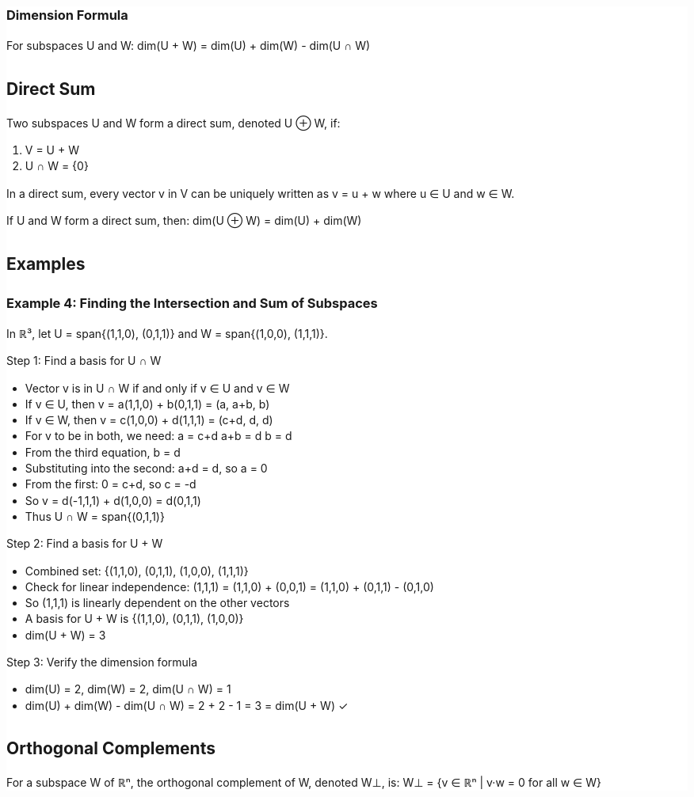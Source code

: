 ### Dimension Formula

For subspaces U and W:
dim(U + W) = dim(U) + dim(W) - dim(U ∩ W)

## Direct Sum

Two subspaces U and W form a direct sum, denoted U ⊕ W, if:
1. V = U + W
2. U ∩ W = {0}

In a direct sum, every vector v in V can be uniquely written as v = u + w where u ∈ U and w ∈ W.

If U and W form a direct sum, then:
dim(U ⊕ W) = dim(U) + dim(W)

## Examples

### Example 4: Finding the Intersection and Sum of Subspaces

In ℝ³, let U = span{(1,1,0), (0,1,1)} and W = span{(1,0,0), (1,1,1)}.

Step 1: Find a basis for U ∩ W
- Vector v is in U ∩ W if and only if v ∈ U and v ∈ W
- If v ∈ U, then v = a(1,1,0) + b(0,1,1) = (a, a+b, b)
- If v ∈ W, then v = c(1,0,0) + d(1,1,1) = (c+d, d, d)
- For v to be in both, we need:
  a = c+d
  a+b = d
  b = d
- From the third equation, b = d
- Substituting into the second: a+d = d, so a = 0
- From the first: 0 = c+d, so c = -d
- So v = d(-1,1,1) + d(1,0,0) = d(0,1,1)
- Thus U ∩ W = span{(0,1,1)}

Step 2: Find a basis for U + W
- Combined set: {(1,1,0), (0,1,1), (1,0,0), (1,1,1)}
- Check for linear independence:
  (1,1,1) = (1,1,0) + (0,0,1) = (1,1,0) + (0,1,1) - (0,1,0)
- So (1,1,1) is linearly dependent on the other vectors
- A basis for U + W is {(1,1,0), (0,1,1), (1,0,0)}
- dim(U + W) = 3

Step 3: Verify the dimension formula
- dim(U) = 2, dim(W) = 2, dim(U ∩ W) = 1
- dim(U) + dim(W) - dim(U ∩ W) = 2 + 2 - 1 = 3 = dim(U + W) ✓

## Orthogonal Complements

For a subspace W of ℝⁿ, the orthogonal complement of W, denoted W⊥, is:
W⊥ = {v ∈ ℝⁿ | v·w = 0 for all w ∈ W}
